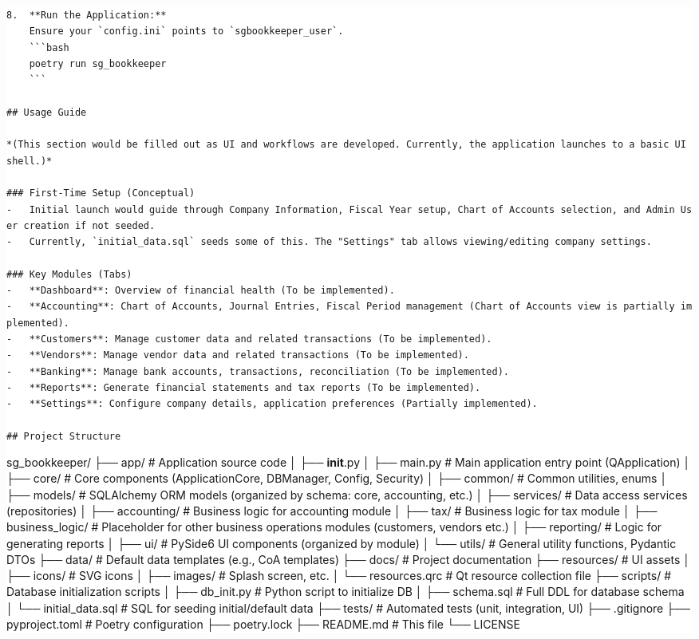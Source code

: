 ```
8.  **Run the Application:**
    Ensure your `config.ini` points to `sgbookkeeper_user`.
    ```bash
    poetry run sg_bookkeeper
    ```

## Usage Guide

*(This section would be filled out as UI and workflows are developed. Currently, the application launches to a basic UI shell.)*

### First-Time Setup (Conceptual)
-   Initial launch would guide through Company Information, Fiscal Year setup, Chart of Accounts selection, and Admin User creation if not seeded.
-   Currently, `initial_data.sql` seeds some of this. The "Settings" tab allows viewing/editing company settings.

### Key Modules (Tabs)
-   **Dashboard**: Overview of financial health (To be implemented).
-   **Accounting**: Chart of Accounts, Journal Entries, Fiscal Period management (Chart of Accounts view is partially implemented).
-   **Customers**: Manage customer data and related transactions (To be implemented).
-   **Vendors**: Manage vendor data and related transactions (To be implemented).
-   **Banking**: Manage bank accounts, transactions, reconciliation (To be implemented).
-   **Reports**: Generate financial statements and tax reports (To be implemented).
-   **Settings**: Configure company details, application preferences (Partially implemented).

## Project Structure

```
sg_bookkeeper/
├── app/                    # Application source code
│   ├── __init__.py
│   ├── main.py             # Main application entry point (QApplication)
│   ├── core/               # Core components (ApplicationCore, DBManager, Config, Security)
│   ├── common/             # Common utilities, enums
│   ├── models/             # SQLAlchemy ORM models (organized by schema: core, accounting, etc.)
│   ├── services/           # Data access services (repositories)
│   ├── accounting/         # Business logic for accounting module
│   ├── tax/                # Business logic for tax module
│   ├── business_logic/     # Placeholder for other business operations modules (customers, vendors etc.)
│   ├── reporting/          # Logic for generating reports
│   ├── ui/                 # PySide6 UI components (organized by module)
│   └── utils/              # General utility functions, Pydantic DTOs
├── data/                   # Default data templates (e.g., CoA templates)
├── docs/                   # Project documentation
├── resources/              # UI assets
│   ├── icons/              # SVG icons
│   ├── images/             # Splash screen, etc.
│   └── resources.qrc       # Qt resource collection file
├── scripts/                # Database initialization scripts
│   ├── db_init.py          # Python script to initialize DB
│   ├── schema.sql          # Full DDL for database schema
│   └── initial_data.sql    # SQL for seeding initial/default data
├── tests/                  # Automated tests (unit, integration, UI)
├── .gitignore
├── pyproject.toml          # Poetry configuration
├── poetry.lock
├── README.md               # This file
└── LICENSE
```

```
